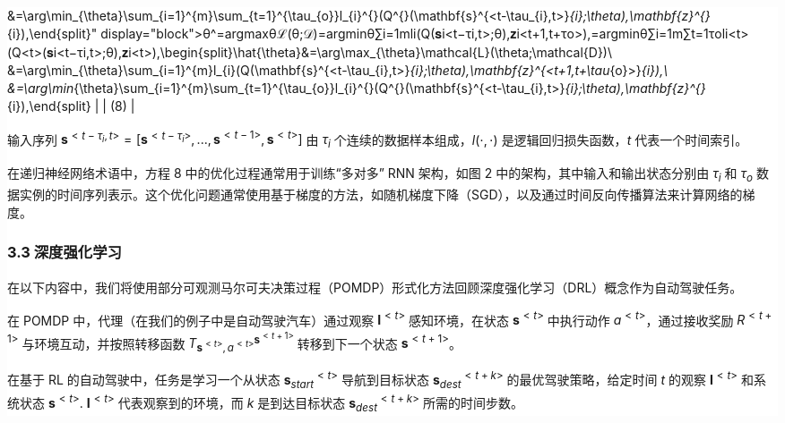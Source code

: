 &amp;=\arg\min_{\theta}\sum_{i=1}^{m}\sum_{t=1}^{\tau_{o}}l_{i}^{<t>}(Q^{<t>}(\mathbf{s}^{<t-\tau_{i},t>}_{i};\theta),\mathbf{z}^{<t>}_{i}),\end{split}" display="block"><semantics ><mtable columnspacing="0pt" displaystyle="true" rowspacing="0pt" ><mtr ><mtd columnalign="right" ><mover accent="true" ><mi >θ</mi><mo >^</mo></mover></mtd><mtd columnalign="left" ><mrow ><mo >=</mo><mrow ><mrow ><mi >arg</mi><mo lspace="0.167em" >⁡</mo><mrow ><munder ><mi >max</mi><mi >θ</mi></munder><mo lspace="0.167em" >⁡</mo><mi >ℒ</mi></mrow></mrow><mo lspace="0em" rspace="0em" >​</mo><mrow ><mo stretchy="false" >(</mo><mi >θ</mi><mo >;</mo><mi >𝒟</mi><mo stretchy="false" >)</mo></mrow></mrow></mrow></mtd></mtr><mtr ><mtd  columnalign="left" ><mrow ><mrow ><mo >=</mo><mrow ><mrow ><mi >arg</mi><mo lspace="0.167em" >⁡</mo><munder ><mi >min</mi><mi >θ</mi></munder></mrow><mo lspace="0em" rspace="0em" >​</mo><mrow ><munderover ><mo movablelimits="false" >∑</mo><mrow ><mi >i</mi><mo >=</mo><mn >1</mn></mrow><mi >m</mi></munderover><mrow ><msub ><mi >l</mi><mi >i</mi></msub><mo lspace="0em" rspace="0em" >​</mo><mrow ><mo stretchy="false" >(</mo><mrow ><mi >Q</mi><mo lspace="0em" rspace="0em" >​</mo><mrow ><mo stretchy="false" >(</mo><msubsup ><mi >𝐬</mi><mi >i</mi><mrow ><mrow ><mo ><</mo><mrow ><mi >t</mi><mo >−</mo><msub ><mi >τ</mi><mi >i</mi></msub></mrow></mrow><mo >,</mo><mrow ><mi >t</mi><mo >></mo></mrow></mrow></msubsup><mo >;</mo><mi >θ</mi><mo stretchy="false" >)</mo></mrow></mrow><mo >,</mo><msubsup ><mi >𝐳</mi><mi >i</mi><mrow ><mrow ><mo ><</mo><mrow ><mi >t</mi><mo >+</mo><mn >1</mn></mrow></mrow><mo >,</mo><mrow ><mrow ><mi >t</mi><mo >+</mo><msub ><mi >τ</mi><mi >o</mi></msub></mrow><mo >></mo></mrow></mrow></msubsup><mo stretchy="false" >)</mo></mrow></mrow></mrow></mrow></mrow><mo >,</mo></mrow></mtd></mtr><mtr ><mtd  columnalign="left" ><mrow ><mrow ><mo >=</mo><mrow ><mrow ><mi >arg</mi><mo lspace="0.167em" >⁡</mo><munder ><mi >min</mi><mi >θ</mi></munder></mrow><mo lspace="0em" rspace="0em" >​</mo><mrow ><munderover ><mo movablelimits="false" rspace="0em" >∑</mo><mrow ><mi >i</mi><mo >=</mo><mn >1</mn></mrow><mi >m</mi></munderover><mrow ><munderover ><mo movablelimits="false" >∑</mo><mrow ><mi >t</mi><mo >=</mo><mn >1</mn></mrow><msub ><mi >τ</mi><mi >o</mi></msub></munderover><mrow ><msubsup ><mi >l</mi><mi >i</mi><mrow ><mo fence="true" rspace="0em" ><</mo><mi >t</mi><mo fence="true" lspace="0em" >></mo></mrow></msubsup><mo lspace="0em" rspace="0em" >​</mo><mrow ><mo stretchy="false" >(</mo><mrow ><msup ><mi >Q</mi><mrow ><mo fence="true" rspace="0em" ><</mo><mi >t</mi><mo fence="true" lspace="0em" >></mo></mrow></msup><mo lspace="0em" rspace="0em" >​</mo><mrow ><mo stretchy="false" >(</mo><msubsup ><mi >𝐬</mi><mi >i</mi><mrow ><mrow ><mo ><</mo><mrow ><mi >t</mi><mo >−</mo><msub ><mi >τ</mi><mi >i</mi></msub></mrow></mrow><mo >,</mo><mrow ><mi >t</mi><mo >></mo></mrow></mrow></msubsup><mo >;</mo><mi >θ</mi><mo stretchy="false" >)</mo></mrow></mrow><mo >,</mo><msubsup ><mi >𝐳</mi><mi >i</mi><mrow ><mo fence="true" rspace="0em" ><</mo><mi >t</mi><mo fence="true" lspace="0em" >></mo></mrow></msubsup><mo stretchy="false" >)</mo></mrow></mrow></mrow></mrow></mrow></mrow><mo >,</mo></mrow></mtd></mtr></mtable><annotation encoding="application/x-tex" >\begin{split}\hat{\theta}&=\arg\max_{\theta}\mathcal{L}(\theta;\mathcal{D})\\ &=\arg\min_{\theta}\sum_{i=1}^{m}l_{i}(Q(\mathbf{s}^{<t-\tau_{i},t>}_{i};\theta),\mathbf{z}^{<t+1,t+\tau_{o}>}_{i}),\\ &=\arg\min_{\theta}\sum_{i=1}^{m}\sum_{t=1}^{\tau_{o}}l_{i}^{<t>}(Q^{<t>}(\mathbf{s}^{<t-\tau_{i},t>}_{i};\theta),\mathbf{z}^{<t>}_{i}),\end{split}</annotation></semantics></math> |  | (8) |

输入序列 $\mathbf{s}^{<t-\tau_{i},t>}=[\mathbf{s}^{<t-\tau_{i}>},...,\mathbf{s}^{<t-1>},\mathbf{s}^{<t>}]$ 由 $\tau_{i}$ 个连续的数据样本组成，$l(\cdot,\cdot)$ 是逻辑回归损失函数，$t$ 代表一个时间索引。

在递归神经网络术语中，方程 8 中的优化过程通常用于训练“多对多” RNN 架构，如图 2 中的架构，其中输入和输出状态分别由 $\tau_{i}$ 和 $\tau_{o}$ 数据实例的时间序列表示。这个优化问题通常使用基于梯度的方法，如随机梯度下降（SGD），以及通过时间反向传播算法来计算网络的梯度。

### 3.3 深度强化学习

在以下内容中，我们将使用部分可观测马尔可夫决策过程（POMDP）形式化方法回顾深度强化学习（DRL）概念作为自动驾驶任务。

在 POMDP 中，代理（在我们的例子中是自动驾驶汽车）通过观察 $\mathbf{I}^{<t>}$ 感知环境，在状态 $\mathbf{s}^{<t>}$ 中执行动作 $a^{<t>}$，通过接收奖励 $R^{<t+1>}$ 与环境互动，并按照转移函数 $T_{\mathbf{s}^{<t>},a^{<t>}}^{\mathbf{s}^{<t+1>}}$ 转移到下一个状态 $\mathbf{s}^{<t+1>}$。

在基于 RL 的自动驾驶中，任务是学习一个从状态 $\mathbf{s}^{<t>}_{start}$ 导航到目标状态 $\mathbf{s}^{<t+k>}_{dest}$ 的最优驾驶策略，给定时间 $t$ 的观察 $\mathbf{I}^{<t>}$ 和系统状态 $\mathbf{s}^{<t>}$. $\mathbf{I}^{<t>}$ 代表观察到的环境，而 $k$ 是到达目标状态 $\mathbf{s}^{<t+k>}_{dest}$ 所需的时间步数。
